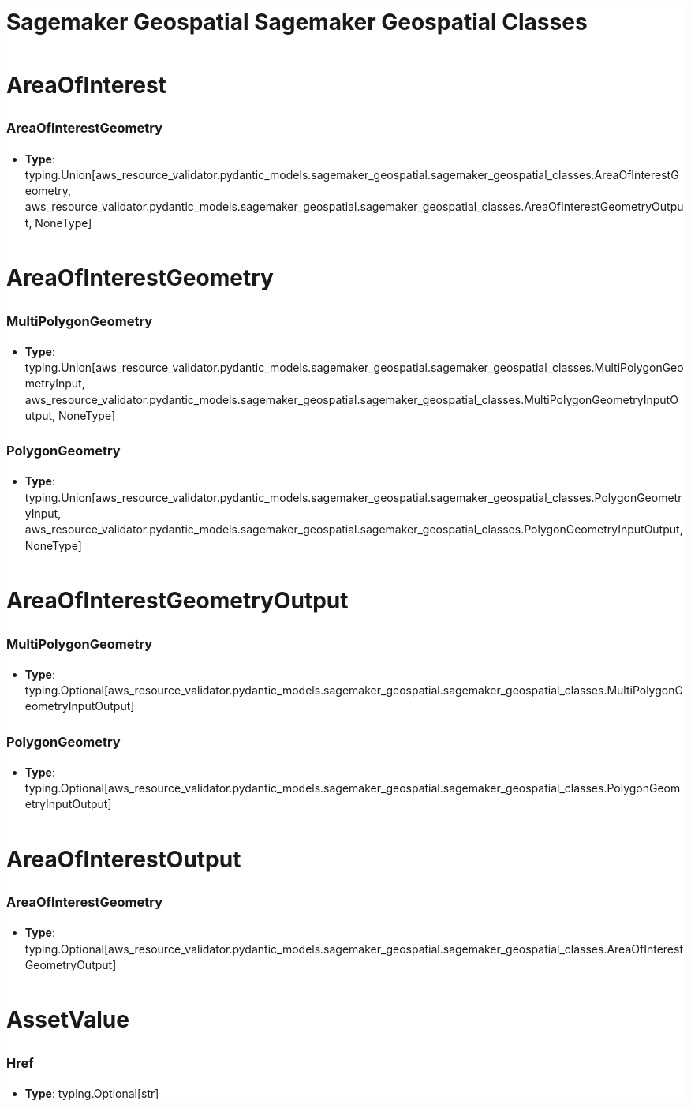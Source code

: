 # Sagemaker Geospatial Sagemaker Geospatial Classes

# AreaOfInterest

### AreaOfInterestGeometry
- **Type**: typing.Union[aws_resource_validator.pydantic_models.sagemaker_geospatial.sagemaker_geospatial_classes.AreaOfInterestGeometry, aws_resource_validator.pydantic_models.sagemaker_geospatial.sagemaker_geospatial_classes.AreaOfInterestGeometryOutput, NoneType]


# AreaOfInterestGeometry

### MultiPolygonGeometry
- **Type**: typing.Union[aws_resource_validator.pydantic_models.sagemaker_geospatial.sagemaker_geospatial_classes.MultiPolygonGeometryInput, aws_resource_validator.pydantic_models.sagemaker_geospatial.sagemaker_geospatial_classes.MultiPolygonGeometryInputOutput, NoneType]

### PolygonGeometry
- **Type**: typing.Union[aws_resource_validator.pydantic_models.sagemaker_geospatial.sagemaker_geospatial_classes.PolygonGeometryInput, aws_resource_validator.pydantic_models.sagemaker_geospatial.sagemaker_geospatial_classes.PolygonGeometryInputOutput, NoneType]


# AreaOfInterestGeometryOutput

### MultiPolygonGeometry
- **Type**: typing.Optional[aws_resource_validator.pydantic_models.sagemaker_geospatial.sagemaker_geospatial_classes.MultiPolygonGeometryInputOutput]

### PolygonGeometry
- **Type**: typing.Optional[aws_resource_validator.pydantic_models.sagemaker_geospatial.sagemaker_geospatial_classes.PolygonGeometryInputOutput]


# AreaOfInterestOutput

### AreaOfInterestGeometry
- **Type**: typing.Optional[aws_resource_validator.pydantic_models.sagemaker_geospatial.sagemaker_geospatial_classes.AreaOfInterestGeometryOutput]


# AssetValue

### Href
- **Type**: typing.Optional[str]
